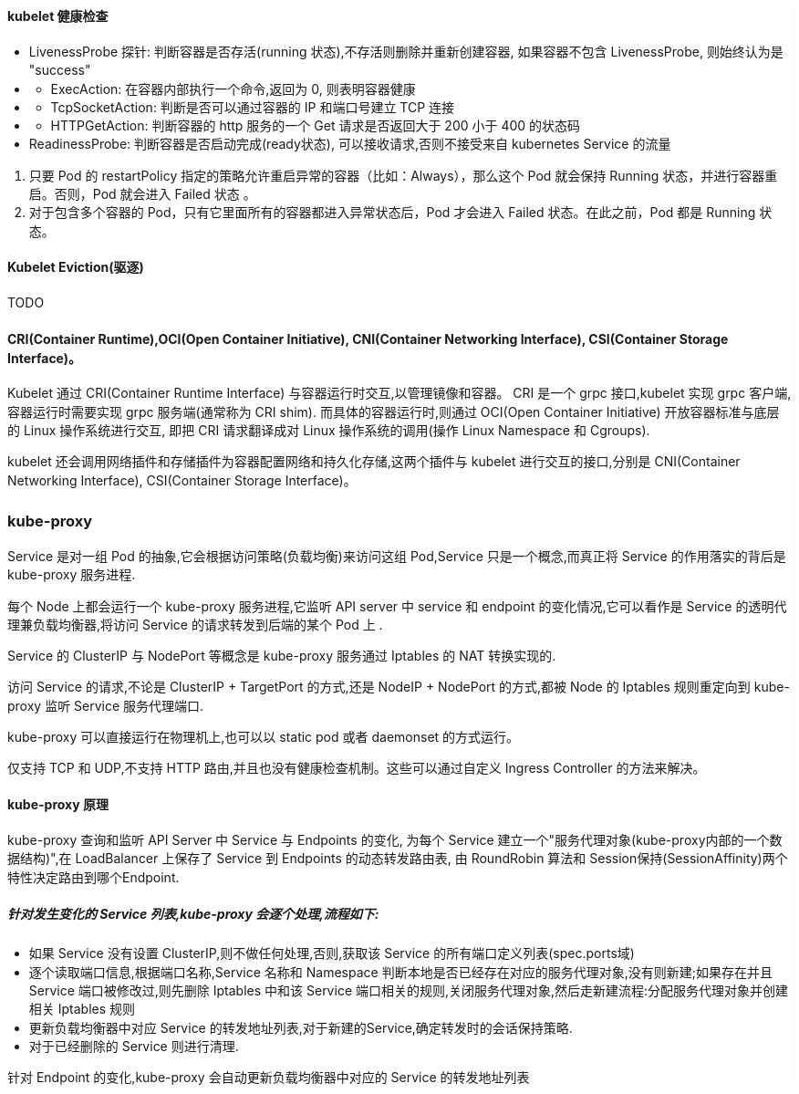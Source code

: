 #### kubelet 健康检查

- LivenessProbe 探针: 判断容器是否存活(running 状态),不存活则删除并重新创建容器, 如果容器不包含 LivenessProbe, 则始终认为是 "success"
- - ExecAction: 在容器内部执行一个命令,返回为 0, 则表明容器健康
- - TcpSocketAction: 判断是否可以通过容器的 IP 和端口号建立 TCP 连接
- - HTTPGetAction: 判断容器的 http 服务的一个 Get 请求是否返回大于 200 小于 400 的状态码
- ReadinessProbe: 判断容器是否启动完成(ready状态), 可以接收请求,否则不接受来自 kubernetes Service 的流量 

1. 只要 Pod 的 restartPolicy 指定的策略允许重启异常的容器（比如：Always），那么这个 Pod 就会保持 Running 状态，并进行容器重启。否则，Pod 就会进入 Failed 状态 。  
2. 对于包含多个容器的 Pod，只有它里面所有的容器都进入异常状态后，Pod 才会进入 Failed 状态。在此之前，Pod 都是 Running 状态。

#### Kubelet Eviction(驱逐)  
TODO

#### CRI(Container Runtime),OCI(Open Container Initiative),  CNI(Container Networking Interface), CSI(Container Storage Interface)。
Kubelet 通过 CRI(Container Runtime Interface) 与容器运行时交互,以管理镜像和容器。 
CRI 是一个 grpc 接口,kubelet 实现 grpc 客户端, 容器运行时需要实现 grpc 服务端(通常称为 CRI shim).
而具体的容器运行时,则通过 OCI(Open Container Initiative) 开放容器标准与底层的 Linux 操作系统进行交互,
即把 CRI 请求翻译成对 Linux 操作系统的调用(操作 Linux Namespace 和 Cgroups).  

kubelet 还会调用网络插件和存储插件为容器配置网络和持久化存储,这两个插件与 kubelet 进行交互的接口,分别是  CNI(Container Networking Interface), CSI(Container Storage Interface)。

### kube-proxy  
Service 是对一组 Pod 的抽象,它会根据访问策略(负载均衡)来访问这组 Pod,Service 只是一个概念,而真正将 Service 的作用落实的背后是 kube-proxy 服务进程.  

每个 Node 上都会运行一个 kube-proxy 服务进程,它监听 API server 中 service 和 endpoint 的变化情况,它可以看作是 Service 的透明代理兼负载均衡器,将访问 Service 的请求转发到后端的某个 Pod 上 .  

Service 的 ClusterIP 与 NodePort 等概念是 kube-proxy 服务通过 Iptables 的 NAT 转换实现的.   

访问 Service 的请求,不论是 ClusterIP + TargetPort 的方式,还是 NodeIP + NodePort 的方式,都被 Node 的 Iptables 规则重定向到 kube-proxy 监听 Service 服务代理端口.   

kube-proxy 可以直接运行在物理机上,也可以以 static pod 或者 daemonset 的方式运行。    

仅支持 TCP 和 UDP,不支持 HTTP 路由,并且也没有健康检查机制。这些可以通过自定义 Ingress Controller 的方法来解决。

#### kube-proxy 原理  
kube-proxy 查询和监听 API Server 中 Service 与 Endpoints 的变化, 为每个 Service 建立一个"服务代理对象(kube-proxy内部的一个数据结构)",在 LoadBalancer 上保存了 Service 到 Endpoints 的动态转发路由表,
由 RoundRobin 算法和 Session保持(SessionAffinity)两个特性决定路由到哪个Endpoint.   

##### 针对发生变化的 Service 列表,kube-proxy 会逐个处理,流程如下:  
- 如果 Service 没有设置 ClusterIP,则不做任何处理,否则,获取该 Service 的所有端口定义列表(spec.ports域)  
- 逐个读取端口信息,根据端口名称,Service 名称和 Namespace 判断本地是否已经存在对应的服务代理对象,没有则新建;如果存在并且 Service 端口被修改过,则先删除 Iptables 中和该 Service 端口相关的规则,关闭服务代理对象,然后走新建流程:分配服务代理对象并创建相关 Iptables 规则  
- 更新负载均衡器中对应 Service 的转发地址列表,对于新建的Service,确定转发时的会话保持策略.  
- 对于已经删除的 Service 则进行清理.    

针对 Endpoint 的变化,kube-proxy 会自动更新负载均衡器中对应的 Service 的转发地址列表  
